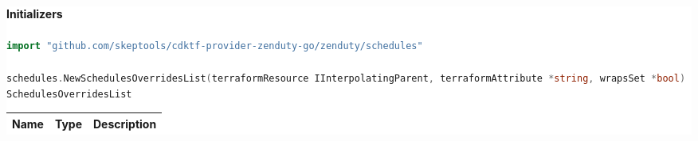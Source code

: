#### Initializers <a name="Initializers" id="@skeptools/provider-zenduty.schedules.SchedulesOverridesList.Initializer"></a>

```go
import "github.com/skeptools/cdktf-provider-zenduty-go/zenduty/schedules"

schedules.NewSchedulesOverridesList(terraformResource IInterpolatingParent, terraformAttribute *string, wrapsSet *bool) SchedulesOverridesList
```

| **Name** | **Type** | **Description** |
| --- | --- | --- |

